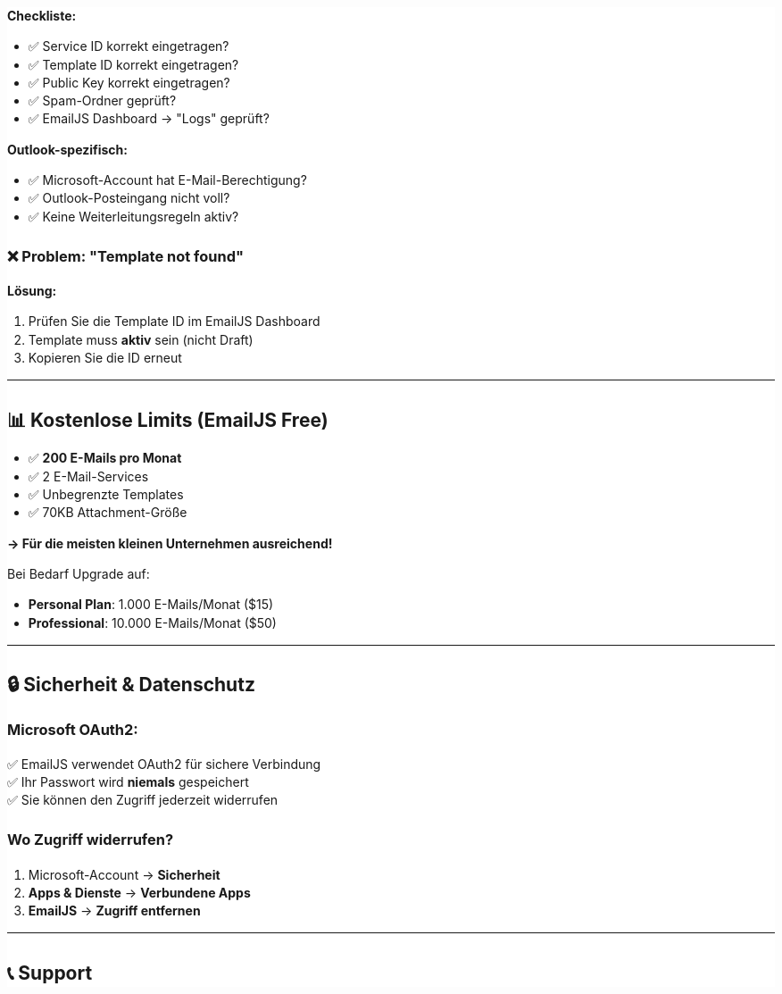 **Checkliste:**
- ✅ Service ID korrekt eingetragen?
- ✅ Template ID korrekt eingetragen?
- ✅ Public Key korrekt eingetragen?
- ✅ Spam-Ordner geprüft?
- ✅ EmailJS Dashboard → "Logs" geprüft?

**Outlook-spezifisch:**
- ✅ Microsoft-Account hat E-Mail-Berechtigung?
- ✅ Outlook-Posteingang nicht voll?
- ✅ Keine Weiterleitungsregeln aktiv?

### ❌ Problem: "Template not found"

**Lösung:**
1. Prüfen Sie die Template ID im EmailJS Dashboard
2. Template muss **aktiv** sein (nicht Draft)
3. Kopieren Sie die ID erneut

---

## 📊 Kostenlose Limits (EmailJS Free)

- ✅ **200 E-Mails pro Monat**
- ✅ 2 E-Mail-Services
- ✅ Unbegrenzte Templates
- ✅ 70KB Attachment-Größe

**→ Für die meisten kleinen Unternehmen ausreichend!**

Bei Bedarf Upgrade auf:
- **Personal Plan**: 1.000 E-Mails/Monat ($15)
- **Professional**: 10.000 E-Mails/Monat ($50)

---

## 🔒 Sicherheit & Datenschutz

### **Microsoft OAuth2:**
✅ EmailJS verwendet OAuth2 für sichere Verbindung  
✅ Ihr Passwort wird **niemals** gespeichert  
✅ Sie können den Zugriff jederzeit widerrufen  

### **Wo Zugriff widerrufen?**
1. Microsoft-Account → **Sicherheit**
2. **Apps & Dienste** → **Verbundene Apps**
3. **EmailJS** → **Zugriff entfernen**

---

## 📞 Support
